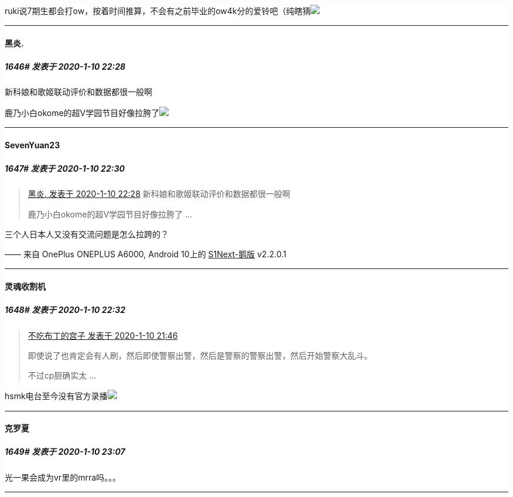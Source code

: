 
ruki说7期生都会打ow，按着时间推算，不会有之前毕业的ow4k分的爱铃吧（纯瞎猜<img src="https://static.saraba1st.com/image/smiley/face2017/068.png" referrerpolicy="no-referrer">


-----

####  黑炎.  
##### 1646#       发表于 2020-1-10 22:28


新科娘和歌姬联动评价和数据都很一般啊

鹿乃小白okome的超V学园节目好像拉胯了<img src="https://static.saraba1st.com/image/smiley/face2017/067.png" referrerpolicy="no-referrer">


-----

####  SevenYuan23  
##### 1647#       发表于 2020-1-10 22:30


<blockquote><a href="httphttps://bbs.saraba1st.com/2b/forum.php?mod=redirect&amp;goto=findpost&amp;pid=46147879&amp;ptid=1906409" target="_blank">黑炎. 发表于 2020-1-10 22:28</a>
新科娘和歌姬联动评价和数据都很一般啊

鹿乃小白okome的超V学园节目好像拉胯了 ...</blockquote>
三个人日本人又没有交流问题是怎么拉跨的？

—— 来自 OnePlus ONEPLUS A6000, Android 10上的 [S1Next-鹅版](https://github.com/ykrank/S1-Next/releases) v2.2.0.1


-----

####  灵魂收割机  
##### 1648#       发表于 2020-1-10 22:32


<blockquote><a href="httphttps://bbs.saraba1st.com/2b/forum.php?mod=redirect&amp;goto=findpost&amp;pid=46147560&amp;ptid=1906409" target="_blank">不吃布丁的宫子 发表于 2020-1-10 21:46</a>

即使说了也肯定会有人刷，然后即使警察出警，然后是警察的警察出警，然后开始警察大乱斗。


不过cp厨确实太 ...</blockquote>
hsmk电台至今没有官方录播<img src="https://static.saraba1st.com/image/smiley/face2017/213.gif" referrerpolicy="no-referrer">


-----

####  克罗夏  
##### 1649#       发表于 2020-1-10 23:07


光一果会成为vr里的mrra吗。。。


-----

